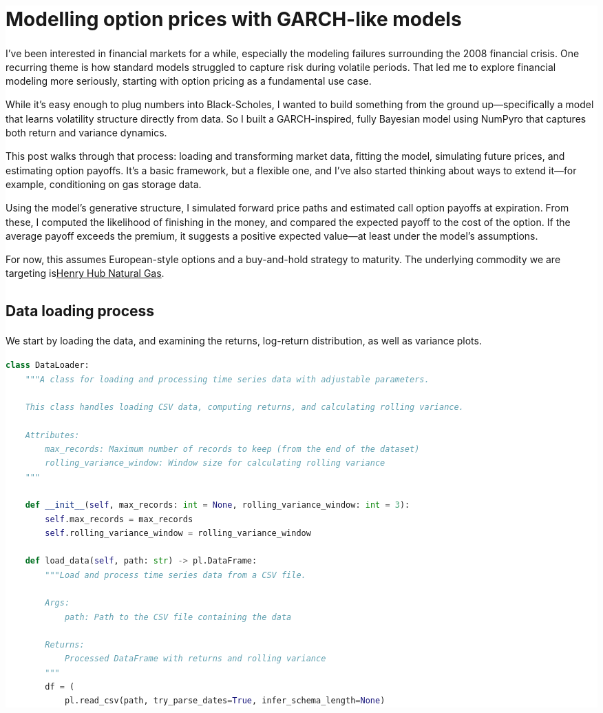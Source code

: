 # Modelling option prices with GARCH-like models




I’ve been interested in financial markets for a while, especially the
modeling failures surrounding the 2008 financial crisis. One recurring
theme is how standard models struggled to capture risk during volatile
periods. That led me to explore financial modeling more seriously,
starting with option pricing as a fundamental use case.

While it’s easy enough to plug numbers into Black-Scholes, I wanted to
build something from the ground up—specifically a model that learns
volatility structure directly from data. So I built a GARCH-inspired,
fully Bayesian model using NumPyro that captures both return and
variance dynamics.

This post walks through that process: loading and transforming market
data, fitting the model, simulating future prices, and estimating option
payoffs. It’s a basic framework, but a flexible one, and I’ve also
started thinking about ways to extend it—for example, conditioning on
gas storage data.

Using the model’s generative structure, I simulated forward price paths
and estimated call option payoffs at expiration. From these, I computed
the likelihood of finishing in the money, and compared the expected
payoff to the cost of the option. If the average payoff exceeds the
premium, it suggests a positive expected value—at least under the
model’s assumptions.

For now, this assumes European-style options and a buy-and-hold strategy
to maturity. The underlying commodity we are targeting is[Henry Hub
Natural
Gas](https://www.cmegroup.com/markets/energy/natural-gas/natural-gas.html).

## Data loading process

We start by loading the data, and examining the returns, log-return
distribution, as well as variance plots.

``` python
class DataLoader:
    """A class for loading and processing time series data with adjustable parameters.

    This class handles loading CSV data, computing returns, and calculating rolling variance.

    Attributes:
        max_records: Maximum number of records to keep (from the end of the dataset)
        rolling_variance_window: Window size for calculating rolling variance
    """

    def __init__(self, max_records: int = None, rolling_variance_window: int = 3):
        self.max_records = max_records
        self.rolling_variance_window = rolling_variance_window

    def load_data(self, path: str) -> pl.DataFrame:
        """Load and process time series data from a CSV file.

        Args:
            path: Path to the CSV file containing the data

        Returns:
            Processed DataFrame with returns and rolling variance
        """
        df = (
            pl.read_csv(path, try_parse_dates=True, infer_schema_length=None)
```